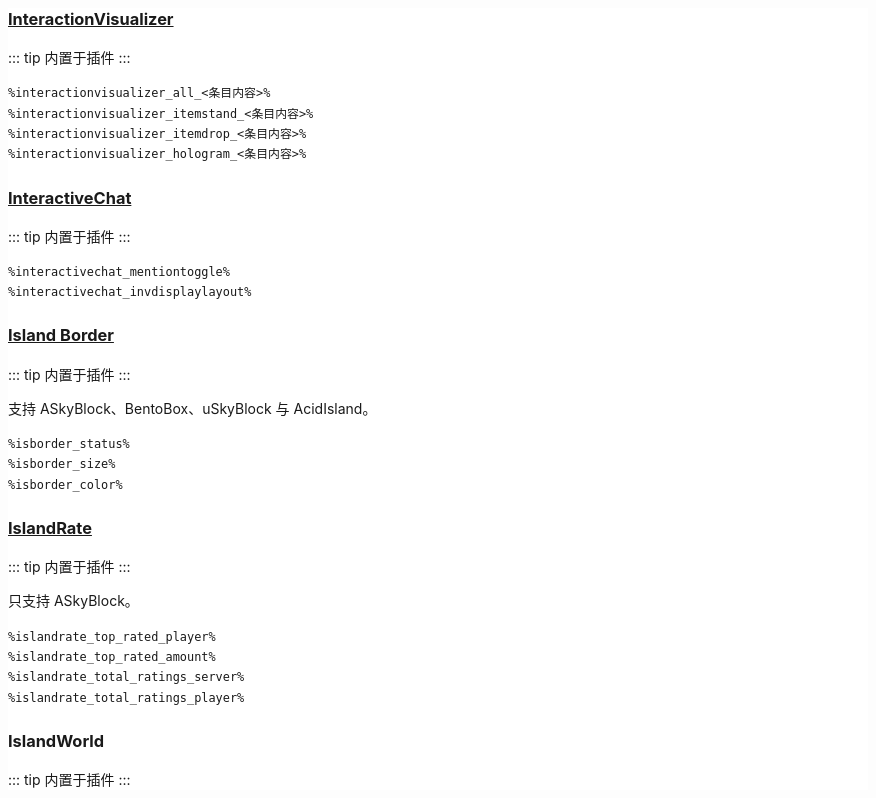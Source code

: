 ### [InteractionVisualizer](https://www.spigotmc.org/resources/77050/)

::: tip 内置于插件
:::

``` txt
%interactionvisualizer_all_<条目内容>%
%interactionvisualizer_itemstand_<条目内容>%
%interactionvisualizer_itemdrop_<条目内容>%
%interactionvisualizer_hologram_<条目内容>%
```

### [InteractiveChat](https://www.spigotmc.org/resources/75870/)

::: tip 内置于插件
:::

``` txt
%interactivechat_mentiontoggle%
%interactivechat_invdisplaylayout%
```

### [Island Border](https://www.spigotmc.org/resources/56320/)

::: tip 内置于插件
:::

支持 ASkyBlock、BentoBox、uSkyBlock 与 AcidIsland。

``` txt
%isborder_status%
%isborder_size%
%isborder_color%
```

### [IslandRate](https://www.spigotmc.org/resources/53519/)

::: tip 内置于插件
:::

只支持 ASkyBlock。

``` txt
%islandrate_top_rated_player%
%islandrate_top_rated_amount%
%islandrate_total_ratings_server%
%islandrate_total_ratings_player%
```

### IslandWorld

::: tip 内置于插件
:::
